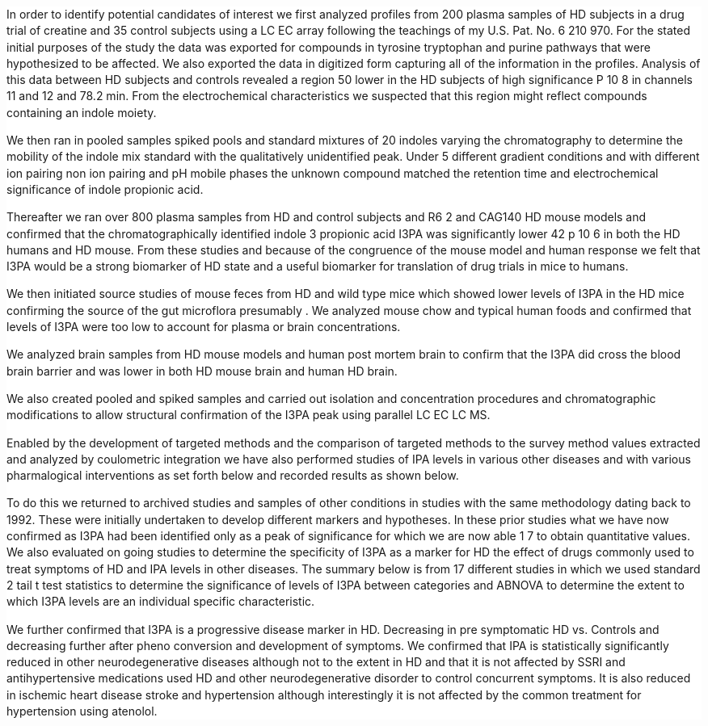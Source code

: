 In order to identify potential candidates of interest we first analyzed profiles from 200 plasma samples of HD subjects in a drug trial of creatine and 35 control subjects using a LC EC array following the teachings of my U.S. Pat. No. 6 210 970. For the stated initial purposes of the study the data was exported for compounds in tyrosine tryptophan and purine pathways that were hypothesized to be affected. We also exported the data in digitized form capturing all of the information in the profiles. Analysis of this data between HD subjects and controls revealed a region 50 lower in the HD subjects of high significance P 10 8 in channels 11 and 12 and 78.2 min. From the electrochemical characteristics we suspected that this region might reflect compounds containing an indole moiety.

We then ran in pooled samples spiked pools and standard mixtures of 20 indoles varying the chromatography to determine the mobility of the indole mix standard with the qualitatively unidentified peak. Under 5 different gradient conditions and with different ion pairing non ion pairing and pH mobile phases the unknown compound matched the retention time and electrochemical significance of indole propionic acid.

Thereafter we ran over 800 plasma samples from HD and control subjects and R6 2 and CAG140 HD mouse models and confirmed that the chromatographically identified indole 3 propionic acid I3PA was significantly lower 42 p 10 6 in both the HD humans and HD mouse. From these studies and because of the congruence of the mouse model and human response we felt that I3PA would be a strong biomarker of HD state and a useful biomarker for translation of drug trials in mice to humans.

We then initiated source studies of mouse feces from HD and wild type mice which showed lower levels of I3PA in the HD mice confirming the source of the gut microflora presumably . We analyzed mouse chow and typical human foods and confirmed that levels of I3PA were too low to account for plasma or brain concentrations.

We analyzed brain samples from HD mouse models and human post mortem brain to confirm that the I3PA did cross the blood brain barrier and was lower in both HD mouse brain and human HD brain.

We also created pooled and spiked samples and carried out isolation and concentration procedures and chromatographic modifications to allow structural confirmation of the I3PA peak using parallel LC EC LC MS.

Enabled by the development of targeted methods and the comparison of targeted methods to the survey method values extracted and analyzed by coulometric integration we have also performed studies of IPA levels in various other diseases and with various pharmalogical interventions as set forth below and recorded results as shown below.

To do this we returned to archived studies and samples of other conditions in studies with the same methodology dating back to 1992. These were initially undertaken to develop different markers and hypotheses. In these prior studies what we have now confirmed as I3PA had been identified only as a peak of significance for which we are now able 1 7 to obtain quantitative values. We also evaluated on going studies to determine the specificity of I3PA as a marker for HD the effect of drugs commonly used to treat symptoms of HD and IPA levels in other diseases. The summary below is from 17 different studies in which we used standard 2 tail t test statistics to determine the significance of levels of I3PA between categories and ABNOVA to determine the extent to which I3PA levels are an individual specific characteristic.

We further confirmed that I3PA is a progressive disease marker in HD. Decreasing in pre symptomatic HD vs. Controls and decreasing further after pheno conversion and development of symptoms. We confirmed that IPA is statistically significantly reduced in other neurodegenerative diseases although not to the extent in HD and that it is not affected by SSRI and antihypertensive medications used HD and other neurodegenerative disorder to control concurrent symptoms. It is also reduced in ischemic heart disease stroke and hypertension although interestingly it is not affected by the common treatment for hypertension using atenolol.
